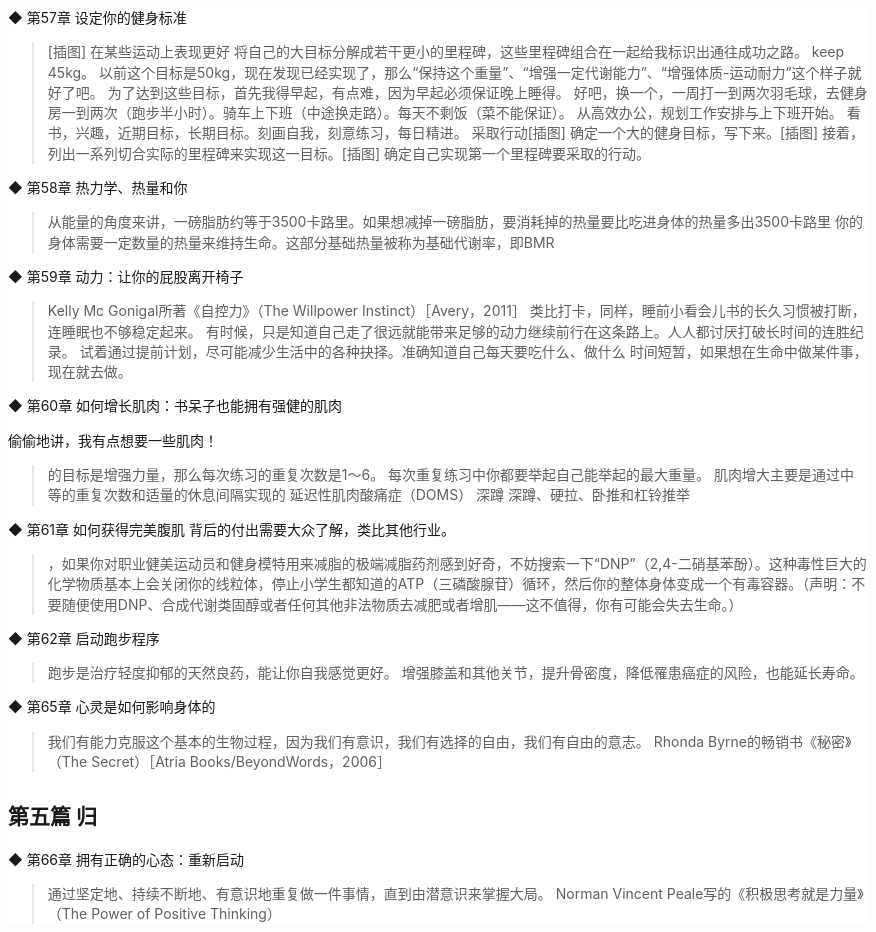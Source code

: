 
◆ 第57章 设定你的健身标准
>[插图] 在某些运动上表现更好
>将自己的大目标分解成若干更小的里程碑，这些里程碑组合在一起给我标识出通往成功之路。
keep 45kg。
以前这个目标是50kg，现在发现已经实现了，那么“保持这个重量”、“增强一定代谢能力”、“增强体质-运动耐力”这个样子就好了吧。
为了达到这些目标，首先我得早起，有点难，因为早起必须保证晚上睡得。
好吧，换一个，一周打一到两次羽毛球，去健身房一到两次（跑步半小时）。骑车上下班（中途换走路）。每天不剩饭（菜不能保证）。
从高效办公，规划工作安排与上下班开始。
看书，兴趣，近期目标，长期目标。刻画自我，刻意练习，每日精进。
>采取行动[插图] 确定一个大的健身目标，写下来。[插图] 接着，列出一系列切合实际的里程碑来实现这一目标。[插图] 确定自己实现第一个里程碑要采取的行动。


◆ 第58章 热力学、热量和你
>从能量的角度来讲，一磅脂肪约等于3500卡路里。如果想减掉一磅脂肪，要消耗掉的热量要比吃进身体的热量多出3500卡路里
>你的身体需要一定数量的热量来维持生命。这部分基础热量被称为基础代谢率，即BMR


◆ 第59章 动力：让你的屁股离开椅子
>Kelly Mc Gonigal所著《自控力》（The Willpower Instinct）［Avery，2011］
类比打卡，同样，睡前小看会儿书的长久习惯被打断，连睡眠也不够稳定起来。
>有时候，只是知道自己走了很远就能带来足够的动力继续前行在这条路上。人人都讨厌打破长时间的连胜纪录。
>试着通过提前计划，尽可能减少生活中的各种抉择。准确知道自己每天要吃什么、做什么
>时间短暂，如果想在生命中做某件事，现在就去做。


◆ 第60章 如何增长肌肉：书呆子也能拥有强健的肌肉

偷偷地讲，我有点想要一些肌肉！
>的目标是增强力量，那么每次练习的重复次数是1～6。
>每次重复练习中你都要举起自己能举起的最大重量。
>肌肉增大主要是通过中等的重复次数和适量的休息间隔实现的
>延迟性肌肉酸痛症（DOMS）
>深蹲
>深蹲、硬拉、卧推和杠铃推举


◆ 第61章 如何获得完美腹肌
背后的付出需要大众了解，类比其他行业。
>，如果你对职业健美运动员和健身模特用来减脂的极端减脂药剂感到好奇，不妨搜索一下“DNP”（2,4-二硝基苯酚）。这种毒性巨大的化学物质基本上会关闭你的线粒体，停止小学生都知道的ATP（三磷酸腺苷）循环，然后你的整体身体变成一个有毒容器。（声明：不要随便使用DNP、合成代谢类固醇或者任何其他非法物质去减肥或者增肌——这不值得，你有可能会失去生命。）


◆ 第62章 启动跑步程序
>跑步是治疗轻度抑郁的天然良药，能让你自我感觉更好。
>增强膝盖和其他关节，提升骨密度，降低罹患癌症的风险，也能延长寿命。


◆ 第65章 心灵是如何影响身体的
>我们有能力克服这个基本的生物过程，因为我们有意识，我们有选择的自由，我们有自由的意志。
>Rhonda Byrne的畅销书《秘密》（The Secret）［Atria Books/BeyondWords，2006］

## 第五篇 归

◆ 第66章 拥有正确的心态：重新启动
>通过坚定地、持续不断地、有意识地重复做一件事情，直到由潜意识来掌握大局。
>Norman Vincent Peale写的《积极思考就是力量》（The Power of Positive Thinking）
